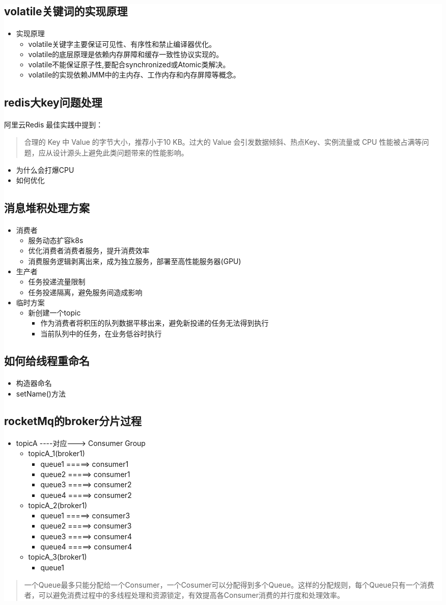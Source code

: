  volatile关键词的实现原理
-------------
* 实现原理
    * volatile关键字主要保证可见性、有序性和禁止编译器优化。
    * volatile的底层原理是依赖内存屏障和缓存一致性协议实现的。
    * volatile不能保证原子性,要配合synchronized或Atomic类解决。
    * volatile的实现依赖JMM中的主内存、工作内存和内存屏障等概念。

redis大key问题处理
-----------
阿里云Redis 最佳实践中提到：
>合理的 Key 中 Value 的字节大小，推荐小于10 KB。过大的 Value 会引发数据倾斜、热点Key、实例流量或 CPU 性能被占满等问题，应从设计源头上避免此类问题带来的性能影响。
* 为什么会打爆CPU
* 如何优化

消息堆积处理方案
----------
* 消费者
  - 服务动态扩容k8s
  - 优化消费者消费者服务，提升消费效率
  - 消费服务逻辑剥离出来，成为独立服务，部署至高性能服务器(GPU)
* 生产者
  - 任务投递流量限制
  - 任务投递隔离，避免服务间造成影响
* 临时方案
  - 新创建一个topic
    - 作为消费者将积压的队列数据平移出来，避免新投递的任务无法得到执行
    - 当前队列中的任务，在业务低谷时执行

如何给线程重命名
-------

* 构造器命名
* setName()方法

rocketMq的broker分片过程
--------
* topicA ----对应---> Consumer Group
    * topicA_1(broker1)
        * queue1 =====> consumer1
        * queue2 =====> consumer1
        * queue3 =====> consumer2
        * queue4 =====> consumer2
    * topicA_2(broker1)
        * queue1 =====> consumer3
        * queue2 =====> consumer3
        * queue3 =====> consumer4
        * queue4 =====> consumer4
    * topicA_3(broker1)
        * queue1

> 一个Queue最多只能分配给一个Consumer，一个Cosumer可以分配得到多个Queue。这样的分配规则，每个Queue只有一个消费者，可以避免消费过程中的多线程处理和资源锁定，有效提高各Consumer消费的并行度和处理效率。
